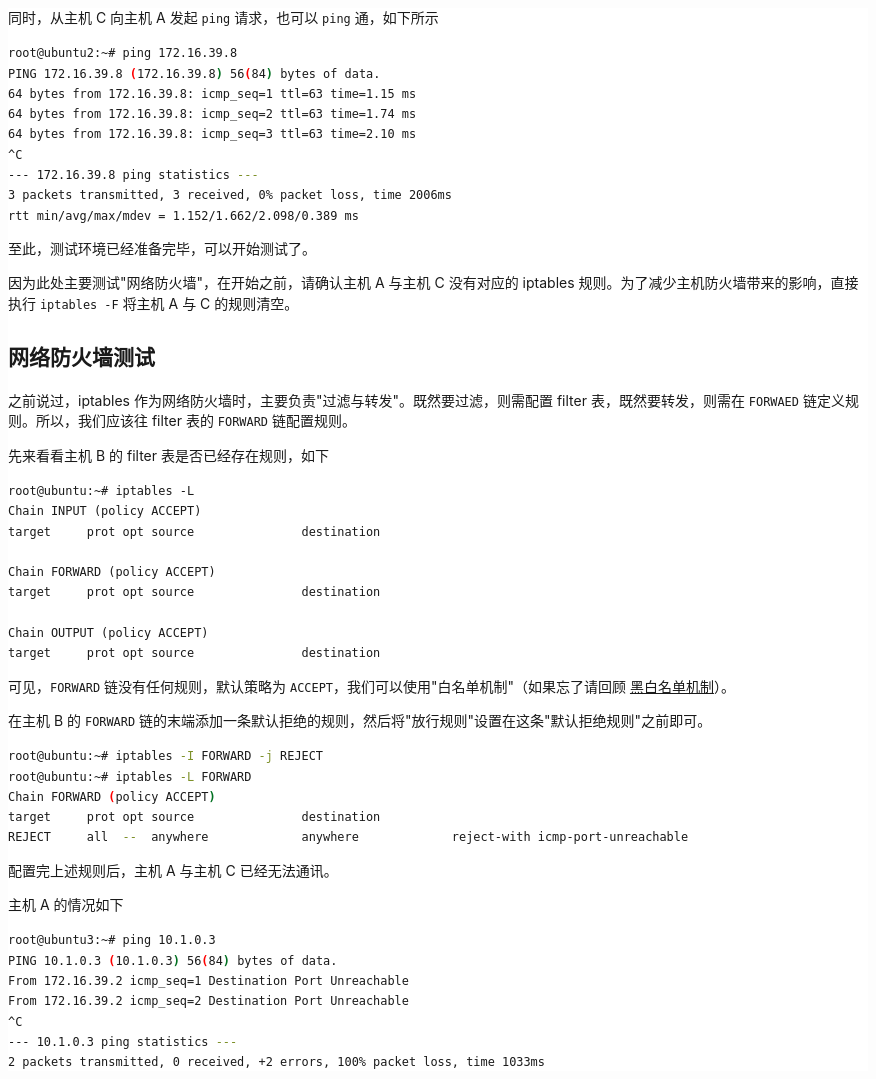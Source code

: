 同时，从主机 C 向主机 A 发起 `ping` 请求，也可以 `ping` 通，如下所示

```bash
root@ubuntu2:~# ping 172.16.39.8
PING 172.16.39.8 (172.16.39.8) 56(84) bytes of data.
64 bytes from 172.16.39.8: icmp_seq=1 ttl=63 time=1.15 ms
64 bytes from 172.16.39.8: icmp_seq=2 ttl=63 time=1.74 ms
64 bytes from 172.16.39.8: icmp_seq=3 ttl=63 time=2.10 ms
^C
--- 172.16.39.8 ping statistics ---
3 packets transmitted, 3 received, 0% packet loss, time 2006ms
rtt min/avg/max/mdev = 1.152/1.662/2.098/0.389 ms
```

至此，测试环境已经准备完毕，可以开始测试了。

因为此处主要测试"网络防火墙"，在开始之前，请确认主机 A 与主机 C 没有对应的 iptables 规则。为了减少主机防火墙带来的影响，直接执行 `iptables -F` 将主机 A 与 C 的规则清空。

## 网络防火墙测试

之前说过，iptables 作为网络防火墙时，主要负责"过滤与转发"。既然要过滤，则需配置 filter 表，既然要转发，则需在 `FORWAED` 链定义规则。所以，我们应该往 filter 表的 `FORWARD` 链配置规则。

先来看看主机 B 的 filter 表是否已经存在规则，如下

```bash{5}
root@ubuntu:~# iptables -L
Chain INPUT (policy ACCEPT)
target     prot opt source               destination

Chain FORWARD (policy ACCEPT)
target     prot opt source               destination

Chain OUTPUT (policy ACCEPT)
target     prot opt source               destination
```

可见，`FORWARD` 链没有任何规则，默认策略为 `ACCEPT`，我们可以使用"白名单机制"（如果忘了请回顾 [黑白名单机制][iptables-09-whitelist-and-blacklist]）。

在主机 B 的 `FORWARD` 链的末端添加一条默认拒绝的规则，然后将"放行规则"设置在这条"默认拒绝规则"之前即可。

```bash
root@ubuntu:~# iptables -I FORWARD -j REJECT
root@ubuntu:~# iptables -L FORWARD
Chain FORWARD (policy ACCEPT)
target     prot opt source               destination
REJECT     all  --  anywhere             anywhere             reject-with icmp-port-unreachable
```

配置完上述规则后，主机 A 与主机 C 已经无法通讯。

主机 A 的情况如下

```bash
root@ubuntu3:~# ping 10.1.0.3
PING 10.1.0.3 (10.1.0.3) 56(84) bytes of data.
From 172.16.39.2 icmp_seq=1 Destination Port Unreachable
From 172.16.39.2 icmp_seq=2 Destination Port Unreachable
^C
--- 10.1.0.3 ping statistics ---
2 packets transmitted, 0 received, +2 errors, 100% packet loss, time 1033ms
```


[iptables series]: /tag/iptables/
[iptables-01-concepts]: /2020/12/03/iptables-01-concepts/
[iptables-08-extended-modules-state]: /2021/01/08/iptables-08-extended-modules-state/
[iptables-09-whitelist-and-blacklist]: /2021/01/08/iptables-09-whitelist-and-blacklist/
[iptables 详解（11）：iptables 之网络防火墙]: http://www.zsythink.net/archives/1663